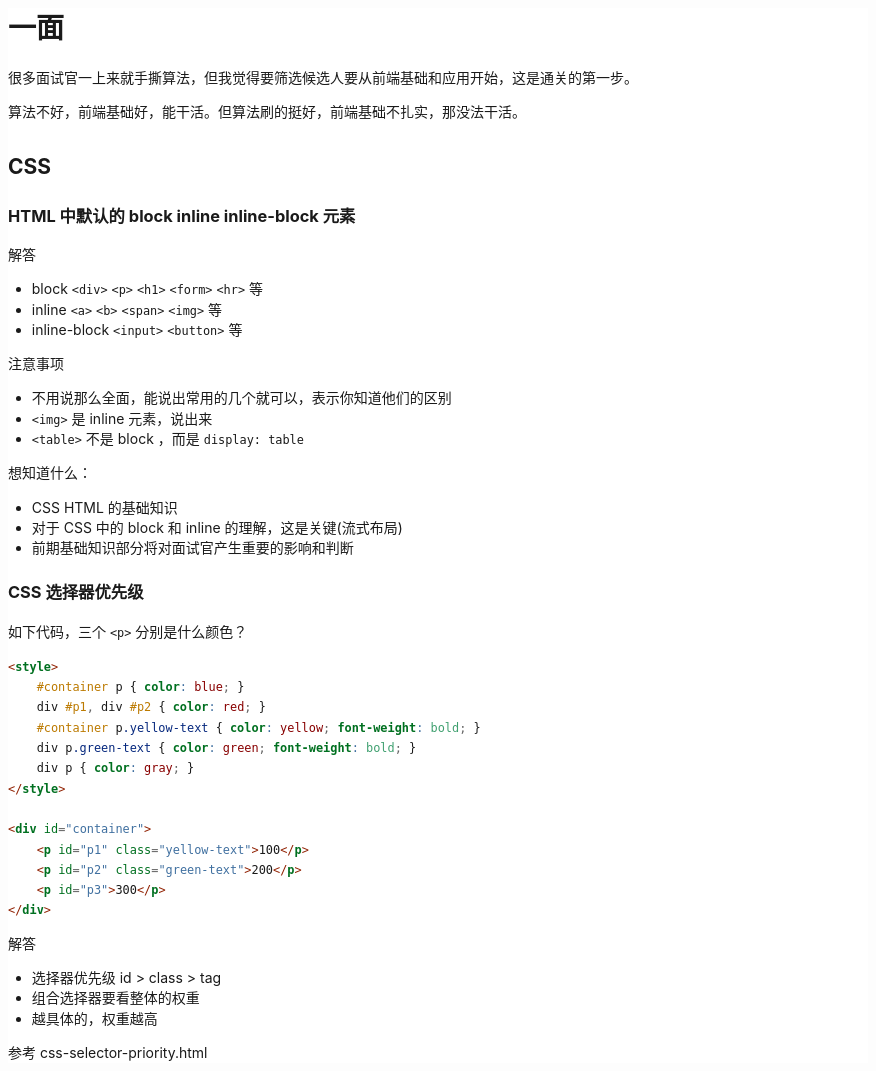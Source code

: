 # 一面

很多面试官一上来就手撕算法，但我觉得要筛选候选人要从前端基础和应用开始，这是通关的第一步。

算法不好，前端基础好，能干活。但算法刷的挺好，前端基础不扎实，那没法干活。

## CSS

### HTML 中默认的 block inline inline-block 元素

解答
- block `<div>` `<p>` `<h1>` `<form>` `<hr>` 等
- inline `<a>` `<b>` `<span>` `<img>` 等
- inline-block `<input>` `<button>` 等

注意事项
- 不用说那么全面，能说出常用的几个就可以，表示你知道他们的区别
- `<img>` 是 inline 元素，说出来
- `<table>` 不是 block ，而是 `display: table`

想知道什么：
- CSS HTML 的基础知识
- 对于 CSS 中的 block 和 inline 的理解，这是关键(流式布局)
- 前期基础知识部分将对面试官产生重要的影响和判断

### CSS 选择器优先级

如下代码，三个 `<p>` 分别是什么颜色？

```html
<style>
    #container p { color: blue; }
    div #p1, div #p2 { color: red; }
    #container p.yellow-text { color: yellow; font-weight: bold; }
    div p.green-text { color: green; font-weight: bold; }
    div p { color: gray; }
</style>

<div id="container">
    <p id="p1" class="yellow-text">100</p>
    <p id="p2" class="green-text">200</p>
    <p id="p3">300</p>
</div>
```

解答
- 选择器优先级 id > class > tag
- 组合选择器要看整体的权重
- 越具体的，权重越高

参考 css-selector-priority.html
